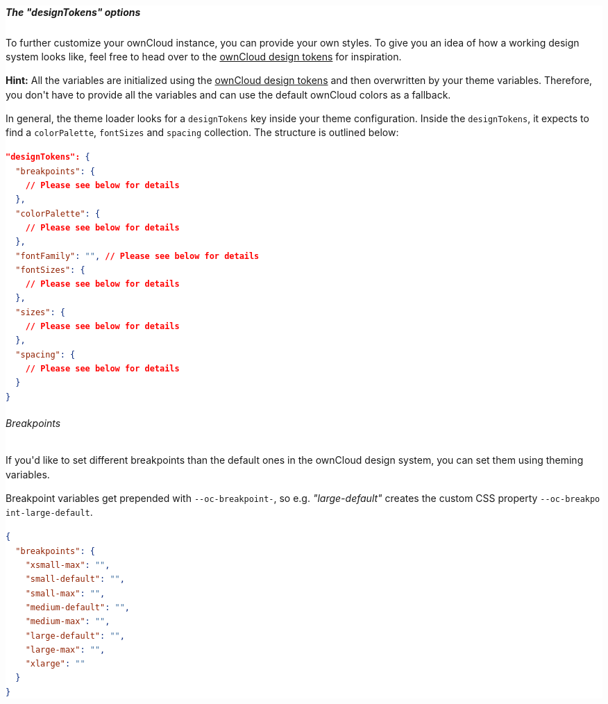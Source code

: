 ##### The "designTokens" options

To further customize your ownCloud instance, you can provide your own styles. To give you an idea of how a working design system looks like, feel free to head over to the [ownCloud design tokens](https://owncloud.design/#/Design%20Tokens) for inspiration.

**Hint:** All the variables are initialized using the [ownCloud design tokens](https://owncloud.design/#/Design%20Tokens) and then overwritten by your theme variables. Therefore, you don't have to provide all the variables and can use the default ownCloud colors as a fallback.

In general, the theme loader looks for a `designTokens` key inside your theme configuration. Inside the `designTokens`, it expects to find a `colorPalette`, `fontSizes` and `spacing` collection. The structure is outlined below:

```json
"designTokens": {
  "breakpoints": {
    // Please see below for details
  },
  "colorPalette": {
    // Please see below for details
  },
  "fontFamily": "", // Please see below for details
  "fontSizes": {
    // Please see below for details
  },
  "sizes": {
    // Please see below for details
  },
  "spacing": {
    // Please see below for details
  }
}
```

###### Breakpoints

If you'd like to set different breakpoints than the default ones in the ownCloud design system, you can set them using theming variables.

Breakpoint variables get prepended with `--oc-breakpoint-`, so e.g. _"large-default"_ creates the custom CSS property `--oc-breakpoint-large-default`.

```json
{
  "breakpoints": {
    "xsmall-max": "",
    "small-default": "",
    "small-max": "",
    "medium-default": "",
    "medium-max": "",
    "large-default": "",
    "large-max": "",
    "xlarge": ""
  }
}
```
